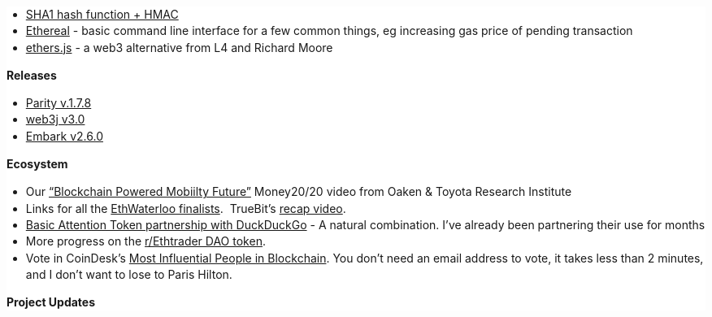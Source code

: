 - [SHA1 hash function + HMAC](https://t.umblr.com/redirect?z=https%3A%2F%2Fgithub.com%2FD-Nice%2Fhmacsha1&t=YzUwNTFiNzZkOTYyOGVmOWEzMGZkYjE0NmE1MGNhM2ExYzNkY2EzOSw2OVVwYTJlbw%3D%3D&b=t%3AQ8svKXOQOFn4j1wJ-IeWRA&p=https%3A%2F%2Fwww.weekinethereum.com%2Fpost%2F166966935823%2Foctober-30-2017&m=0)
- [Ethereal](https://t.umblr.com/redirect?z=https%3A%2F%2Fgithub.com%2Fwealdtech%2Fethereal&t=NGQ1ZGFmYjRlNGNiNmJjNjQxOTQyOWE0MTRjOTY5NDZjOTI2N2ZjNyw2OVVwYTJlbw%3D%3D&b=t%3AQ8svKXOQOFn4j1wJ-IeWRA&p=https%3A%2F%2Fwww.weekinethereum.com%2Fpost%2F166966935823%2Foctober-30-2017&m=0) - basic command line interface for a few common things, eg increasing gas price of pending transaction
- [ethers.js](https://t.umblr.com/redirect?z=https%3A%2F%2Fmedium.com%2Fl4-media%2Fannouncing-ethers-js-a-web3-alternative-6f134fdd06f3&t=NmEwZmYyZTdhYzM2MThhYmM5OTQ4MGY0YjcwM2Q5ZDdkNjU1MTQ1Myw2OVVwYTJlbw%3D%3D&b=t%3AQ8svKXOQOFn4j1wJ-IeWRA&p=https%3A%2F%2Fwww.weekinethereum.com%2Fpost%2F166966935823%2Foctober-30-2017&m=0) - a web3 alternative from L4 and Richard Moore

  
**Releases**

- [Parity v.1.7.8](https://t.umblr.com/redirect?z=https%3A%2F%2Fgithub.com%2Fparitytech%2Fparity%2Freleases%2Ftag%2Fv1.7.8&t=OGY0YjljZmQ1ZTM5NjIwZmMxMTA1MzdiMjE5NTVmNGRjYzY4ZjRkNyw2OVVwYTJlbw%3D%3D&b=t%3AQ8svKXOQOFn4j1wJ-IeWRA&p=https%3A%2F%2Fwww.weekinethereum.com%2Fpost%2F166966935823%2Foctober-30-2017&m=0)
- [web3j v3.0](https://t.umblr.com/redirect?z=https%3A%2F%2Fmedium.com%2Fblk-io%2Fjust-in-time-for-devcon-web3j-3-0-bc75b760c4f5&t=NTEzMDc1YTA4ZWQyYWU0OWVmNjllYTcxNmNjMjMyMjAwMTlkNzk3ZCw2OVVwYTJlbw%3D%3D&b=t%3AQ8svKXOQOFn4j1wJ-IeWRA&p=https%3A%2F%2Fwww.weekinethereum.com%2Fpost%2F166966935823%2Foctober-30-2017&m=0)
- [Embark v2.6.0](https://t.umblr.com/redirect?z=https%3A%2F%2Fgithub.com%2Fiurimatias%2Fembark-framework%2Freleases%2Ftag%2F2.6.0%3Fa%3D1&t=M2QyZDFkMzI4YmE3NjQ4NjUxYTEzMzFkOTRjYjEzZjg2MzdhZGJlYyw2OVVwYTJlbw%3D%3D&b=t%3AQ8svKXOQOFn4j1wJ-IeWRA&p=https%3A%2F%2Fwww.weekinethereum.com%2Fpost%2F166966935823%2Foctober-30-2017&m=0)

**Ecosystem**

- Our [“Blockchain Powered Mobiilty Future”](https://t.umblr.com/redirect?z=https%3A%2F%2Fyoutu.be%2FgQFpsIdRF6s&t=YTZhYTdkODZlZTk0MzJmZDU5OWE3MTY3NDZiOTdkN2NkNGJkNDAxNSw2OVVwYTJlbw%3D%3D&b=t%3AQ8svKXOQOFn4j1wJ-IeWRA&p=https%3A%2F%2Fwww.weekinethereum.com%2Fpost%2F166966935823%2Foctober-30-2017&m=0) Money20/20 video from Oaken & Toyota Research Institute
- Links for all the [EthWaterloo finalists](https://t.umblr.com/redirect?z=https%3A%2F%2Fwww.reddit.com%2Fr%2Fethereum%2Fcomments%2F798mgn%2Frecap_of_ethwaterloo_2017_the_worlds_largest%2Fdp12jgs%2F&t=MzIxMTNiNjNiY2NjM2Y5NGYwM2JjOTI4ZDI0YTQ0Nzg0MzM0ZjM1Niw2OVVwYTJlbw%3D%3D&b=t%3AQ8svKXOQOFn4j1wJ-IeWRA&p=https%3A%2F%2Fwww.weekinethereum.com%2Fpost%2F166966935823%2Foctober-30-2017&m=0).  TrueBit’s [recap video](https://t.umblr.com/redirect?z=https%3A%2F%2Fwww.youtube.com%2Fwatch%3Fv%3DH_WBFIoWFYg&t=NmIxODYzNTAzNmYyZmExOTQ2YjUzOGFiZGVjOGQ4NmMzN2JkZjdkYyw2OVVwYTJlbw%3D%3D&b=t%3AQ8svKXOQOFn4j1wJ-IeWRA&p=https%3A%2F%2Fwww.weekinethereum.com%2Fpost%2F166966935823%2Foctober-30-2017&m=0).
- [Basic Attention Token partnership with DuckDuckGo](https://twitter.com/AttentionToken/status/924369609418870784) - A natural combination. I’ve already been partnering their use for months
- More progress on the [r/Ethtrader DAO token](https://t.umblr.com/redirect?z=https%3A%2F%2Fwww.reddit.com%2Fr%2Fethtrader%2Fcomments%2F79osxq%2Fethtrader_dao_token_preregistration%2F&t=NTQyOWY4OTM5ZmY5MTk3MmU2ZjdhYzU3NjI3N2EzOWQxZDg5ZDEwNCw2OVVwYTJlbw%3D%3D&b=t%3AQ8svKXOQOFn4j1wJ-IeWRA&p=https%3A%2F%2Fwww.weekinethereum.com%2Fpost%2F166966935823%2Foctober-30-2017&m=0).
- Vote in CoinDesk’s [Most Influential People in Blockchain](https://t.umblr.com/redirect?z=https%3A%2F%2Fwww.surveymonkey.com%2Fr%2FCoinDesk-Most-Influential-People-Blockchain-2017&t=NjE0MDZmNWU0MGZlMTgyMGFiM2E3Y2MwNjQ4MTJkMjg0N2Q2NmY0Miw2OVVwYTJlbw%3D%3D&b=t%3AQ8svKXOQOFn4j1wJ-IeWRA&p=https%3A%2F%2Fwww.weekinethereum.com%2Fpost%2F166966935823%2Foctober-30-2017&m=0). You don’t need an email address to vote, it takes less than 2 minutes, and I don’t want to lose to Paris Hilton.

**Project Updates**
